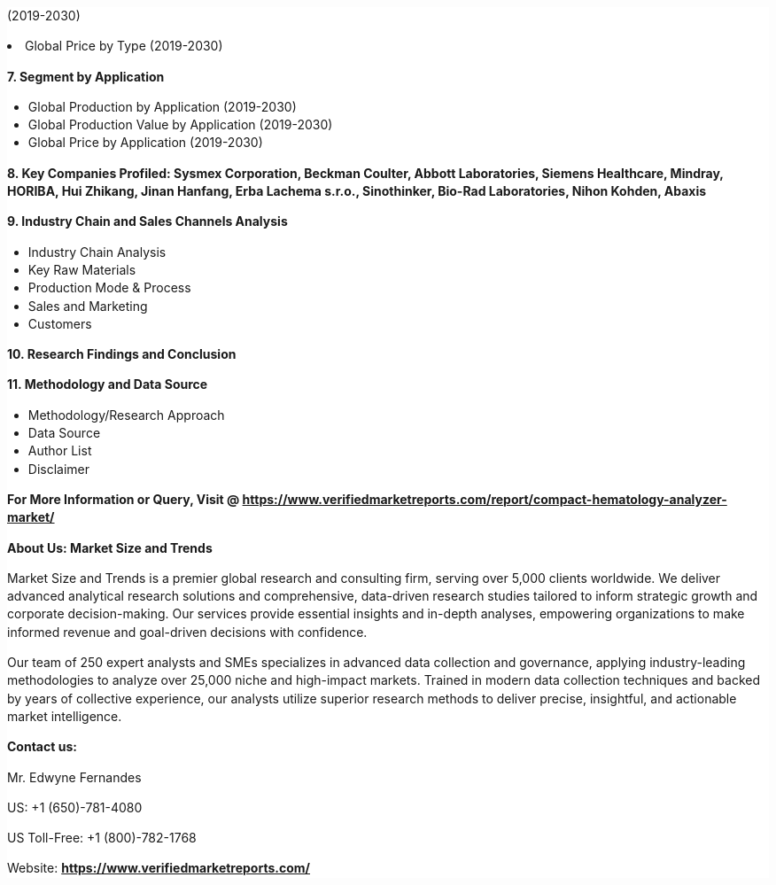 (2019-2030)</li><li>Global Price by Type (2019-2030)</li></ul><p><strong>7. Segment by Application</strong></p><ul><li>Global Production by Application (2019-2030)</li><li>Global Production Value by Application (2019-2030)</li><li>Global Price by Application (2019-2030)</li></ul><p><strong>8. Key Companies Profiled: Sysmex Corporation, Beckman Coulter, Abbott Laboratories, Siemens Healthcare, Mindray, HORIBA, Hui Zhikang, Jinan Hanfang, Erba Lachema s.r.o., Sinothinker, Bio-Rad Laboratories, Nihon Kohden, Abaxis</strong></p><p><strong>9. Industry Chain and Sales Channels Analysis</strong></p><ul><li>Industry Chain Analysis</li><li>Key Raw Materials</li><li>Production Mode &amp; Process</li><li>Sales and Marketing</li><li>Customers</li></ul><p><strong>10. Research Findings and Conclusion</strong></p><p><strong>11. Methodology and Data Source</strong></p><ul><li>Methodology/Research Approach</li><li>Data Source</li><li>Author List</li><li>Disclaimer</li></ul></p><p><strong>For More Information or Query, Visit @ <a href="https://www.verifiedmarketreports.com/report/compact-hematology-analyzer-market/">https://www.verifiedmarketreports.com/report/compact-hematology-analyzer-market/</a></strong></p><p><strong>About Us: Market Size and Trends</strong></p><p>Market Size and Trends is a premier global research and consulting firm, serving over 5,000 clients worldwide. We deliver advanced analytical research solutions and comprehensive, data-driven research studies tailored to inform strategic growth and corporate decision-making. Our services provide essential insights and in-depth analyses, empowering organizations to make informed revenue and goal-driven decisions with confidence.</p><p>Our team of 250 expert analysts and SMEs specializes in advanced data collection and governance, applying industry-leading methodologies to analyze over 25,000 niche and high-impact markets. Trained in modern data collection techniques and backed by years of collective experience, our analysts utilize superior research methods to deliver precise, insightful, and actionable market intelligence.</p><p><strong>Contact us:</strong></p><p>Mr. Edwyne Fernandes</p><p>US: +1 (650)-781-4080</p><p>US Toll-Free: +1 (800)-782-1768</p><p>Website: <strong><a href="https://www.verifiedmarketreports.com/">https://www.verifiedmarketreports.com/</a></strong></p>

